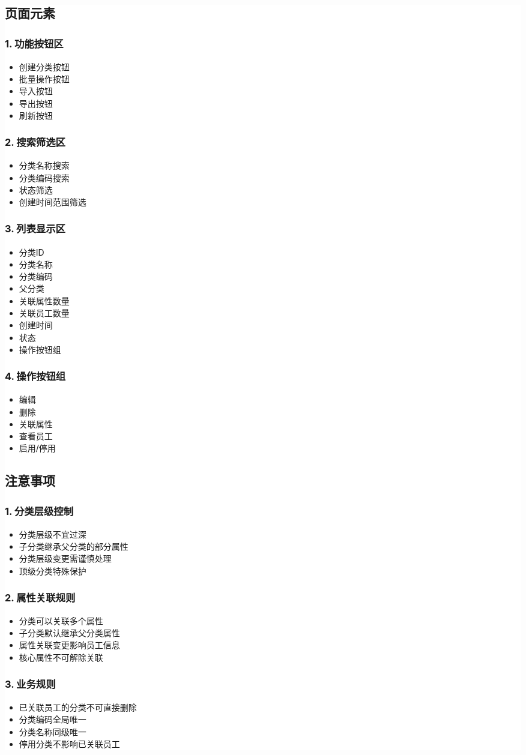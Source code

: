 ## 页面元素

### 1. 功能按钮区
- 创建分类按钮
- 批量操作按钮
- 导入按钮
- 导出按钮
- 刷新按钮

### 2. 搜索筛选区
- 分类名称搜索
- 分类编码搜索
- 状态筛选
- 创建时间范围筛选

### 3. 列表显示区
- 分类ID
- 分类名称
- 分类编码
- 父分类
- 关联属性数量
- 关联员工数量
- 创建时间
- 状态
- 操作按钮组

### 4. 操作按钮组
- 编辑
- 删除
- 关联属性
- 查看员工
- 启用/停用

## 注意事项

### 1. 分类层级控制
- 分类层级不宜过深
- 子分类继承父分类的部分属性
- 分类层级变更需谨慎处理
- 顶级分类特殊保护

### 2. 属性关联规则
- 分类可以关联多个属性
- 子分类默认继承父分类属性
- 属性关联变更影响员工信息
- 核心属性不可解除关联

### 3. 业务规则
- 已关联员工的分类不可直接删除
- 分类编码全局唯一
- 分类名称同级唯一
- 停用分类不影响已关联员工
